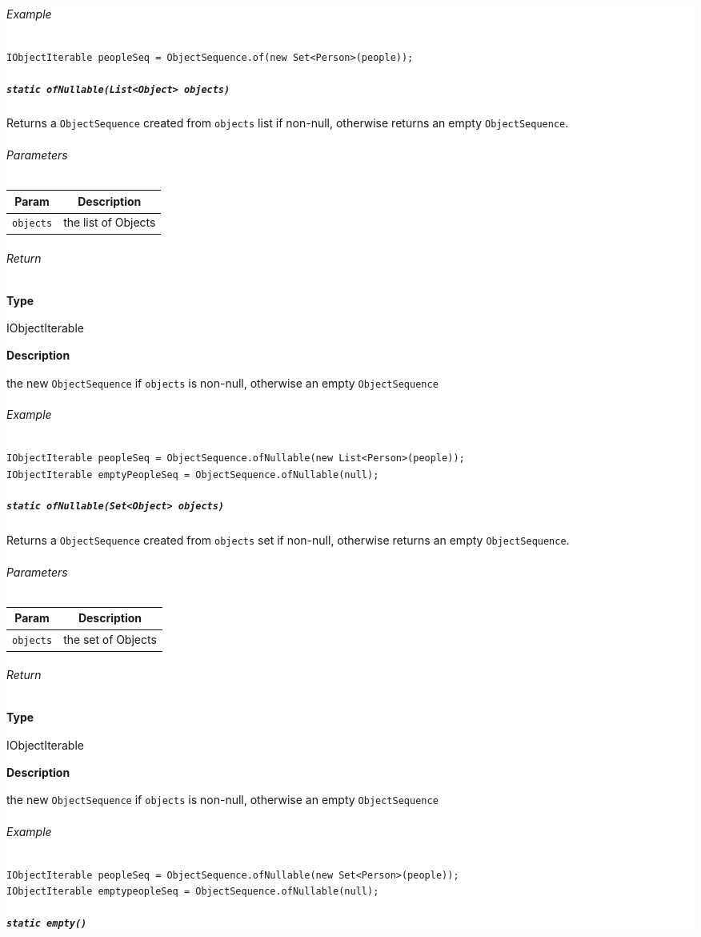 ###### Example
```apex
IObjectIterable peopleSeq = ObjectSequence.of(new Set<Person>(people));
```

##### `static ofNullable(List<Object> objects)`

Returns a `ObjectSequence` created from `objects` list if non-null, otherwise returns an empty `ObjectSequence`.

###### Parameters
|Param|Description|
|---|---|
|`objects`|the list of Objects|

###### Return

**Type**

IObjectIterable

**Description**

the new `ObjectSequence` if `objects` is non-null, otherwise an empty `ObjectSequence`

###### Example
```apex
IObjectIterable peopleSeq = ObjectSequence.ofNullable(new List<Person>(people));
IObjectIterable emptyPeopleSeq = ObjectSequence.ofNullable(null);
```

##### `static ofNullable(Set<Object> objects)`

Returns a `ObjectSequence` created from `objects` set if non-null, otherwise returns an empty `ObjectSequence`.

###### Parameters
|Param|Description|
|---|---|
|`objects`|the set of Objects|

###### Return

**Type**

IObjectIterable

**Description**

the new `ObjectSequence` if `objects` is non-null, otherwise an empty `ObjectSequence`

###### Example
```apex
IObjectIterable peopleSeq = ObjectSequence.ofNullable(new Set<Person>(people));
IObjectIterable emptypeopleSeq = ObjectSequence.ofNullable(null);
```

##### `static empty()`
